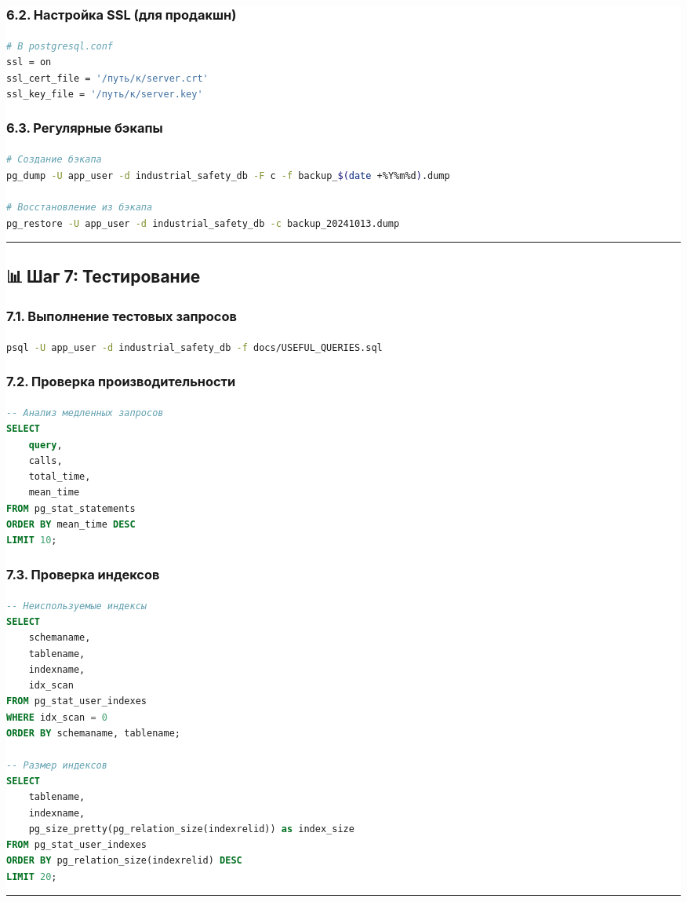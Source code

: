 ### 6.2. Настройка SSL (для продакшн)
```bash
# В postgresql.conf
ssl = on
ssl_cert_file = '/путь/к/server.crt'
ssl_key_file = '/путь/к/server.key'
```

### 6.3. Регулярные бэкапы
```bash
# Создание бэкапа
pg_dump -U app_user -d industrial_safety_db -F c -f backup_$(date +%Y%m%d).dump

# Восстановление из бэкапа
pg_restore -U app_user -d industrial_safety_db -c backup_20241013.dump
```

---

## 📊 Шаг 7: Тестирование

### 7.1. Выполнение тестовых запросов
```bash
psql -U app_user -d industrial_safety_db -f docs/USEFUL_QUERIES.sql
```

### 7.2. Проверка производительности
```sql
-- Анализ медленных запросов
SELECT 
    query,
    calls,
    total_time,
    mean_time
FROM pg_stat_statements
ORDER BY mean_time DESC
LIMIT 10;
```

### 7.3. Проверка индексов
```sql
-- Неиспользуемые индексы
SELECT
    schemaname,
    tablename,
    indexname,
    idx_scan
FROM pg_stat_user_indexes
WHERE idx_scan = 0
ORDER BY schemaname, tablename;

-- Размер индексов
SELECT
    tablename,
    indexname,
    pg_size_pretty(pg_relation_size(indexrelid)) as index_size
FROM pg_stat_user_indexes
ORDER BY pg_relation_size(indexrelid) DESC
LIMIT 20;
```

---